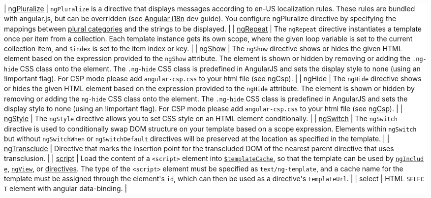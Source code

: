 | [ngPluralize](https://docs.angularjs.org/api/ng/directive/ngPluralize)       | `ngPluralize` is a directive that displays messages according to en-US localization rules. These rules are bundled with angular.js, but can be overridden (see [Angular i18n](guide/i18n) dev guide). You configure ngPluralize directive by specifying the mappings between [plural categories](http://unicode.org/repos/cldr-tmp/trunk/diff/supplemental/language_plural_rules.html) and the strings to be displayed.                                                                                                                             |
| [ngRepeat](https://docs.angularjs.org/api/ng/directive/ngRepeat)             | The `ngRepeat` directive instantiates a template once per item from a collection. Each template instance gets its own scope, where the given loop variable is set to the current collection item, and `$index` is set to the item index or key.                                                                                                                                                                                                                                                                                                     |
| [ngShow](https://docs.angularjs.org/api/ng/directive/ngShow)                 | The `ngShow` directive shows or hides the given HTML element based on the expression provided to the `ngShow` attribute. The element is shown or hidden by removing or adding the `.ng-hide` CSS class onto the element. The `.ng-hide` CSS class is predefined in AngularJS and sets the display style to none (using an !important flag). For CSP mode please add `angular-csp.css` to your html file (see [ngCsp](https://docs.angularjs.org/api/ng/directive/ngCsp)).                                                                          |
| [ngHide](https://docs.angularjs.org/api/ng/directive/ngHide)                 | The `ngHide` directive shows or hides the given HTML element based on the expression provided to the `ngHide` attribute. The element is shown or hidden by removing or adding the `ng-hide` CSS class onto the element. The `.ng-hide` CSS class is predefined in AngularJS and sets the display style to none (using an !important flag). For CSP mode please add `angular-csp.css` to your html file (see [ngCsp](https://docs.angularjs.org/api/ng/directive/ngCsp)).                                                                           |
| [ngStyle](https://docs.angularjs.org/api/ng/directive/ngStyle)               | The `ngStyle` directive allows you to set CSS style on an HTML element conditionally.                                                                                                                                                                                                                                                                                                                                                                                                                                                               |
| [ngSwitch](https://docs.angularjs.org/api/ng/directive/ngSwitch)             | The `ngSwitch` directive is used to conditionally swap DOM structure on your template based on a scope expression. Elements within `ngSwitch` but without `ngSwitchWhen` or `ngSwitchDefault` directives will be preserved at the location as specified in the template.                                                                                                                                                                                                                                                                            |
| [ngTransclude](https://docs.angularjs.org/api/ng/directive/ngTransclude)     | Directive that marks the insertion point for the transcluded DOM of the nearest parent directive that uses transclusion.                                                                                                                                                                                                                                                                                                                                                                                                                            |
| [script](https://docs.angularjs.org/api/ng/directive/script)                 | Load the content of a `<script>` element into [`$templateCache`](https://docs.angularjs.org/api/ng/service/$templateCache), so that the template can be used by [`ngInclude`](https://docs.angularjs.org/api/ng/directive/ngInclude), [`ngView`](api/ngRoute/directive/ngView), or [directives](guide/directive). The type of the `<script>` element must be specified as `text/ng-template`, and a cache name for the template must be assigned through the element's `id`, which can then be used as a directive's `templateUrl`.                 |
| [select](https://docs.angularjs.org/api/ng/directive/select)                 | HTML `SELECT` element with angular data-binding.                                                                                                                                                                                                                                                                                                                                                                                                                                                                                                    |